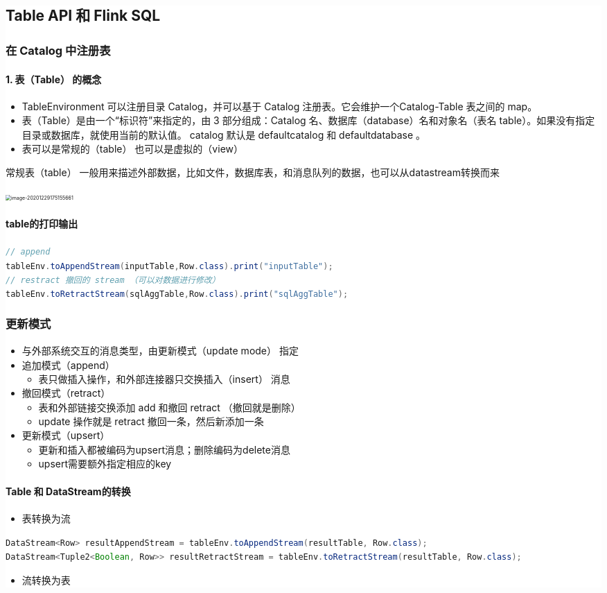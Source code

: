 

## Table API 和 Flink SQL

### 在 Catalog 中注册表

#### 1. 表（Table） 的概念

- TableEnvironment 可以注册目录 Catalog，并可以基于 Catalog 注册表。它会维护一个Catalog-Table 表之间的 map。 
- 表（Table）是由一个“标识符”来指定的，由 3 部分组成：Catalog 名、数据库（database）名和对象名（表名 table）。如果没有指定目录或数据库，就使用当前的默认值。 catalog 默认是 defaultcatalog 和 defaultdatabase  。   
- 表可以是常规的（table） 也可以是虚拟的（view）  

常规表（table） 一般用来描述外部数据，比如文件，数据库表，和消息队列的数据，也可以从datastream转换而来

<img src="../../../../../../Library/Application Support/typora-user-images/image-20201229175155661.png" alt="image-20201229175155661" style="zoom:50%;" />



#### table的打印输出

```java
// append
tableEnv.toAppendStream(inputTable,Row.class).print("inputTable");
// restract 撤回的 stream （可以对数据进行修改）
tableEnv.toRetractStream(sqlAggTable,Row.class).print("sqlAggTable");
```





### 更新模式

- 与外部系统交互的消息类型，由更新模式（update mode） 指定
- 追加模式（append）
  - 表只做插入操作，和外部连接器只交换插入（insert） 消息
- 撤回模式（retract）
  - 表和外部链接交换添加 add  和撤回 retract  （撤回就是删除）
  - update 操作就是  retract 撤回一条，然后新添加一条
- 更新模式（upsert）
  - 更新和插入都被编码为upsert消息；删除编码为delete消息 
  - upsert需要额外指定相应的key



####  Table 和 DataStream的转换

- 表转换为流

```java
DataStream<Row> resultAppendStream = tableEnv.toAppendStream(resultTable, Row.class);
DataStream<Tuple2<Boolean, Row>> resultRetractStream = tableEnv.toRetractStream(resultTable, Row.class);
```

- 流转换为表
